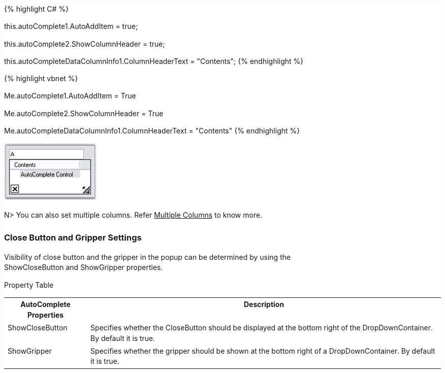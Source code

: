  

{% highlight C# %}





this.autoComplete1.AutoAddItem = true;

this.autoComplete2.ShowColumnHeader = true;

this.autoCompleteDataColumnInfo1.ColumnHeaderText = "Contents";
{% endhighlight %}



{% highlight vbnet %}



Me.autoComplete1.AutoAddItem = True

Me.autoComplete2.ShowColumnHeader = True

Me.autoCompleteDataColumnInfo1.ColumnHeaderText = "Contents"
{% endhighlight %}


![](AutoComplete-Controls-Images/Overview_img20.png) 




N> You can also set multiple columns. Refer [Multiple Columns](http://help.syncfusion.com/windowsforms/autocomplete/multiple-columns) to know more.

### Close Button and Gripper Settings

Visibility of close button and the gripper in the popup can be determined by using the ShowCloseButton and ShowGripper properties.

Property Table

<table>
<tr>
<th>
AutoComplete Properties</th><th>
Description</th></tr>
<tr>
<td>
ShowCloseButton</td><td>
Specifies whether the CloseButton should be displayed at the bottom right of the DropDownContainer. By default it is true.</td></tr>
<tr>
<td>
ShowGripper</td><td>
Specifies whether the gripper should be shown at the bottom right of a DropDownContainer. By default it is true.</td></tr>
</table>
 